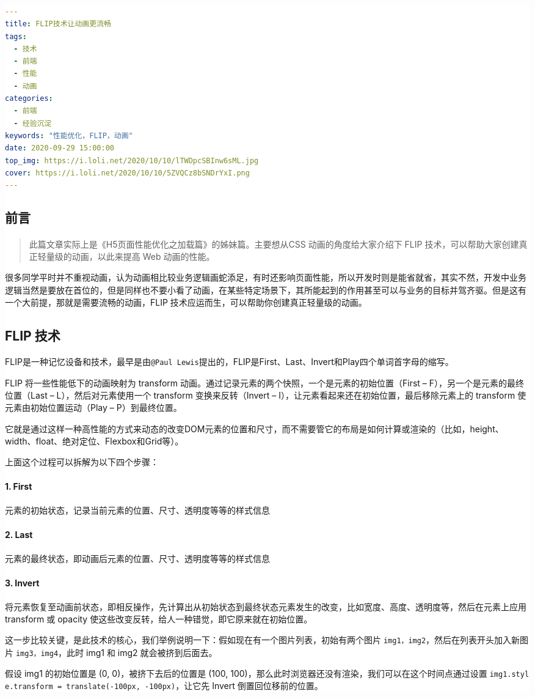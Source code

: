```yaml
---
title: FLIP技术让动画更流畅
tags: 
  - 技术
  - 前端
  - 性能
  - 动画
categories:
  - 前端
  - 经验沉淀
keywords: "性能优化，FLIP，动画"
date: 2020-09-29 15:00:00
top_img: https://i.loli.net/2020/10/10/lTWDpcSBInw6sML.jpg
cover: https://i.loli.net/2020/10/10/5ZVQCz8bSNDrYxI.png
---
```


## 前言

> 此篇文章实际上是《H5页面性能优化之加载篇》的姊妹篇。主要想从CSS 动画的角度给大家介绍下 FLIP 技术，可以帮助大家创建真正轻量级的动画，以此来提高 Web 动画的性能。

很多同学平时并不重视动画，认为动画相比较业务逻辑画蛇添足，有时还影响页面性能，所以开发时则是能省就省，其实不然，开发中业务逻辑当然是要放在首位的，但是同样也不要小看了动画，在某些特定场景下，其所能起到的作用甚至可以与业务的目标并驾齐驱。但是这有一个大前提，那就是需要流畅的动画，FLIP 技术应运而生，可以帮助你创建真正轻量级的动画。

## FLIP 技术

FLIP是一种记忆设备和技术，最早是由`@Paul Lewis`提出的，FLIP是First、Last、Invert和Play四个单词首字母的缩写。

FLIP 将一些性能低下的动画映射为 transform 动画。通过记录元素的两个快照，一个是元素的初始位置（First – F），另一个是元素的最终位置（Last – L），然后对元素使用一个 transform 变换来反转（Invert – I），让元素看起来还在初始位置，最后移除元素上的 transform 使元素由初始位置运动（Play – P）到最终位置。

它就是通过这样一种高性能的方式来动态的改变DOM元素的位置和尺寸，而不需要管它的布局是如何计算或渲染的（比如，height、width、float、绝对定位、Flexbox和Grid等）。

上面这个过程可以拆解为以下四个步骤：

#### 1. First

元素的初始状态，记录当前元素的位置、尺寸、透明度等等的样式信息

#### 2. Last

元素的最终状态，即动画后元素的位置、尺寸、透明度等等的样式信息

#### 3. Invert

将元素恢复至动画前状态，即相反操作，先计算出从初始状态到最终状态元素发生的改变，比如宽度、高度、透明度等，然后在元素上应用 transform 或 opacity 使这些改变反转，给人一种错觉，即它原来就在初始位置。

这一步比较关键，是此技术的核心，我们举例说明一下：假如现在有一个图片列表，初始有两个图片 `img1，img2`，然后在列表开头加入新图片 `img3，img4`，此时 img1 和 img2 就会被挤到后面去。

假设 img1 的初始位置是 (0, 0)，被挤下去后的位置是 (100, 100)，那么此时浏览器还没有渲染，我们可以在这个时间点通过设置 `img1.style.transform = translate(-100px, -100px)`，让它先 Invert 倒置回位移前的位置。
